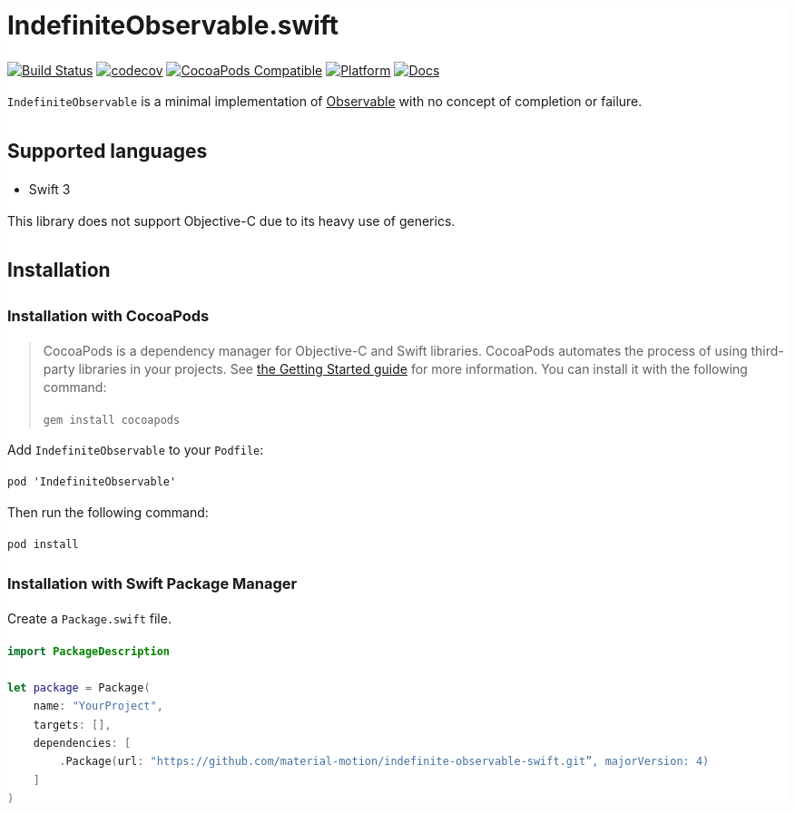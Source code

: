 # IndefiniteObservable.swift

[![Build Status](https://travis-ci.org/material-motion/indefinite-observable-swift.svg?branch=develop)](https://travis-ci.org/material-motion/indefinite-observable-swift)
[![codecov](https://codecov.io/gh/material-motion/indefinite-observable-swift/branch/develop/graph/badge.svg)](https://codecov.io/gh/material-motion/indefinite-observable-swift)
[![CocoaPods Compatible](https://img.shields.io/cocoapods/v/IndefiniteObservable.svg)](https://cocoapods.org/pods/IndefiniteObservable)
[![Platform](https://img.shields.io/cocoapods/p/IndefiniteObservable.svg)](http://cocoadocs.org/docsets/IndefiniteObservable)
[![Docs](https://img.shields.io/cocoapods/metrics/doc-percent/IndefiniteObservable.svg)](http://cocoadocs.org/docsets/IndefiniteObservable)

`IndefiniteObservable` is a minimal implementation of [Observable](http://reactivex.io/rxjs/manual/overview.html)
with no concept of completion or failure.

## Supported languages

- Swift 3

This library does not support Objective-C due to its heavy use of generics.

## Installation

### Installation with CocoaPods

> CocoaPods is a dependency manager for Objective-C and Swift libraries. CocoaPods automates the
> process of using third-party libraries in your projects. See
> [the Getting Started guide](https://guides.cocoapods.org/using/getting-started.html) for more
> information. You can install it with the following command:
>
>     gem install cocoapods

Add `IndefiniteObservable` to your `Podfile`:

    pod 'IndefiniteObservable'

Then run the following command:

    pod install
    
### Installation with Swift Package Manager

Create a `Package.swift` file.

```swift
import PackageDescription

let package = Package(
    name: "YourProject",
    targets: [],
    dependencies: [
        .Package(url: "https://github.com/material-motion/indefinite-observable-swift.git”, majorVersion: 4)
    ]
)
```
